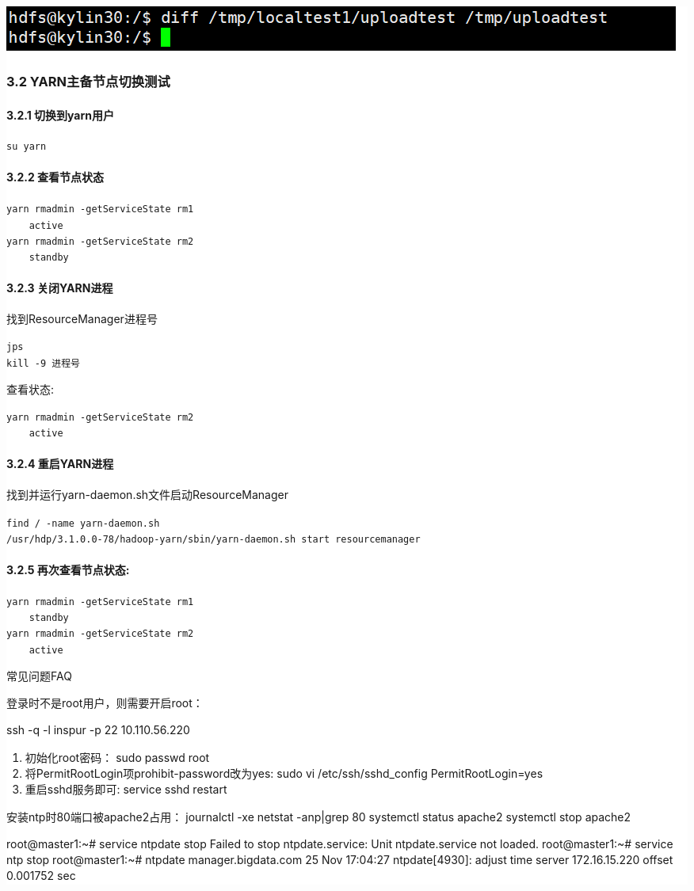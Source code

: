 ![](pic/88.png)


### 3.2 YARN主备节点切换测试
#### 3.2.1 切换到yarn用户
	su yarn
#### 3.2.2 查看节点状态
	yarn rmadmin -getServiceState rm1
		active
	yarn rmadmin -getServiceState rm2
		standby
#### 3.2.3 关闭YARN进程
找到ResourceManager进程号

	jps
	kill -9 进程号
查看状态:

	yarn rmadmin -getServiceState rm2
		active
#### 3.2.4 重启YARN进程
找到并运行yarn-daemon.sh文件启动ResourceManager

	find / -name yarn-daemon.sh
	/usr/hdp/3.1.0.0-78/hadoop-yarn/sbin/yarn-daemon.sh start resourcemanager
#### 3.2.5 再次查看节点状态:

	yarn rmadmin -getServiceState rm1
		standby
	yarn rmadmin -getServiceState rm2
		active


常见问题FAQ


登录时不是root用户，则需要开启root：

ssh -q -l inspur -p 22 10.110.56.220
1. 初始化root密码：
sudo passwd root
2. 将PermitRootLogin项prohibit-password改为yes:
sudo vi /etc/ssh/sshd_config
PermitRootLogin=yes 
3. 重启sshd服务即可:
service sshd restart

安装ntp时80端口被apache2占用：
journalctl -xe
netstat -anp|grep 80
systemctl status apache2
systemctl stop apache2


root@master1:~# service ntpdate stop
Failed to stop ntpdate.service: Unit ntpdate.service not loaded.
root@master1:~# service ntp stop
root@master1:~# ntpdate manager.bigdata.com
25 Nov 17:04:27 ntpdate[4930]: adjust time server 172.16.15.220 offset 0.001752 sec